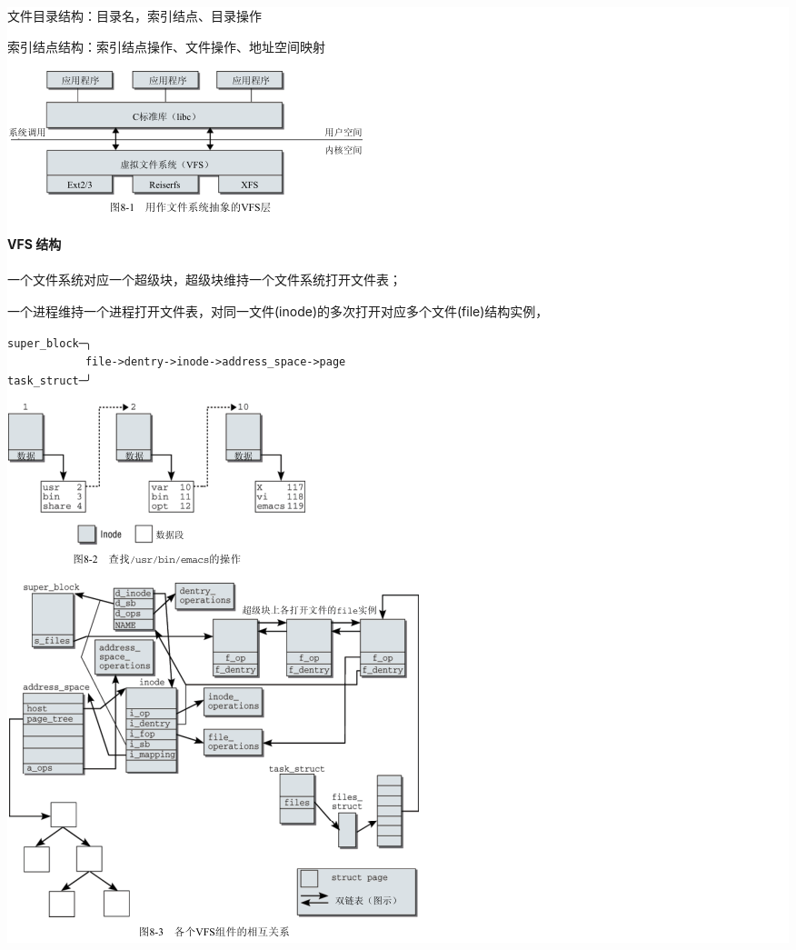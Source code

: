 文件目录结构：目录名，索引结点、目录操作

索引结点结构：索引结点操作、文件操作、地址空间映射

![image-20210812045931794](../assets/image-20210812045931794.png)

#### VFS 结构

一个文件系统对应一个超级块，超级块维持一个文件系统打开文件表；

一个进程维持一个进程打开文件表，对同一文件(inode)的多次打开对应多个文件(file)结构实例，

```
super_block─╮
			file->dentry->inode->address_space->page
task_struct─╯
```

![image-20210812050025594](../assets/image-20210812050025594.png)

![image-20210812050107388](../assets/image-20210812050107388.png)
